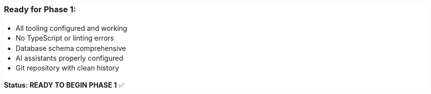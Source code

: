 ### Ready for Phase 1:
- All tooling configured and working
- No TypeScript or linting errors
- Database schema comprehensive
- AI assistants properly configured
- Git repository with clean history

**Status: READY TO BEGIN PHASE 1** ✅